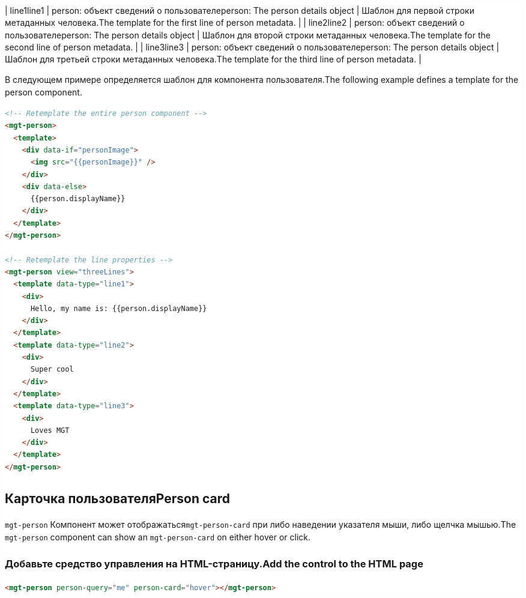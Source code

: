 | <span data-ttu-id="72e65-228">line1</span><span class="sxs-lookup"><span data-stu-id="72e65-228">line1</span></span> | <span data-ttu-id="72e65-229">person: объект сведений о пользователе</span><span class="sxs-lookup"><span data-stu-id="72e65-229">person: The person details object</span></span> | <span data-ttu-id="72e65-230">Шаблон для первой строки метаданных человека.</span><span class="sxs-lookup"><span data-stu-id="72e65-230">The template for the first line of person metadata.</span></span> |
| <span data-ttu-id="72e65-231">line2</span><span class="sxs-lookup"><span data-stu-id="72e65-231">line2</span></span> | <span data-ttu-id="72e65-232">person: объект сведений о пользователе</span><span class="sxs-lookup"><span data-stu-id="72e65-232">person: The person details object</span></span> | <span data-ttu-id="72e65-233">Шаблон для второй строки метаданных человека.</span><span class="sxs-lookup"><span data-stu-id="72e65-233">The template for the second line of person metadata.</span></span> |
| <span data-ttu-id="72e65-234">line3</span><span class="sxs-lookup"><span data-stu-id="72e65-234">line3</span></span> | <span data-ttu-id="72e65-235">person: объект сведений о пользователе</span><span class="sxs-lookup"><span data-stu-id="72e65-235">person: The person details object</span></span> | <span data-ttu-id="72e65-236">Шаблон для третьей строки метаданных человека.</span><span class="sxs-lookup"><span data-stu-id="72e65-236">The template for the third line of person metadata.</span></span> |

<span data-ttu-id="72e65-237">В следующем примере определяется шаблон для компонента пользователя.</span><span class="sxs-lookup"><span data-stu-id="72e65-237">The following example defines a template for the person component.</span></span>

```html
<!-- Retemplate the entire person component -->
<mgt-person>
  <template>
    <div data-if="personImage">
      <img src="{{personImage}}" />
    </div>
    <div data-else>
      {{person.displayName}}
    </div>
  </template>
</mgt-person>

<!-- Retemplate the line properties -->
<mgt-person view="threeLines">
  <template data-type="line1">
    <div>
      Hello, my name is: {{person.displayName}}
    </div>
  </template>
  <template data-type="line2">
    <div>
      Super cool
    </div>
  </template>
  <template data-type="line3">
    <div>
      Loves MGT
    </div>
  </template>
</mgt-person>
```

## <a name="person-card"></a><span data-ttu-id="72e65-238">Карточка пользователя</span><span class="sxs-lookup"><span data-stu-id="72e65-238">Person card</span></span>

<span data-ttu-id="72e65-239">`mgt-person` Компонент может отображаться`mgt-person-card` при либо наведении указателя мыши, либо щелчка мышью.</span><span class="sxs-lookup"><span data-stu-id="72e65-239">The `mgt-person` component can show an `mgt-person-card` on either hover or click.</span></span>

### <a name="add-the-control-to-the-html-page"></a><span data-ttu-id="72e65-240">Добавьте средство управления на HTML-страницу.</span><span class="sxs-lookup"><span data-stu-id="72e65-240">Add the control to the HTML page</span></span>
```html
<mgt-person person-query="me" person-card="hover"></mgt-person>
```
